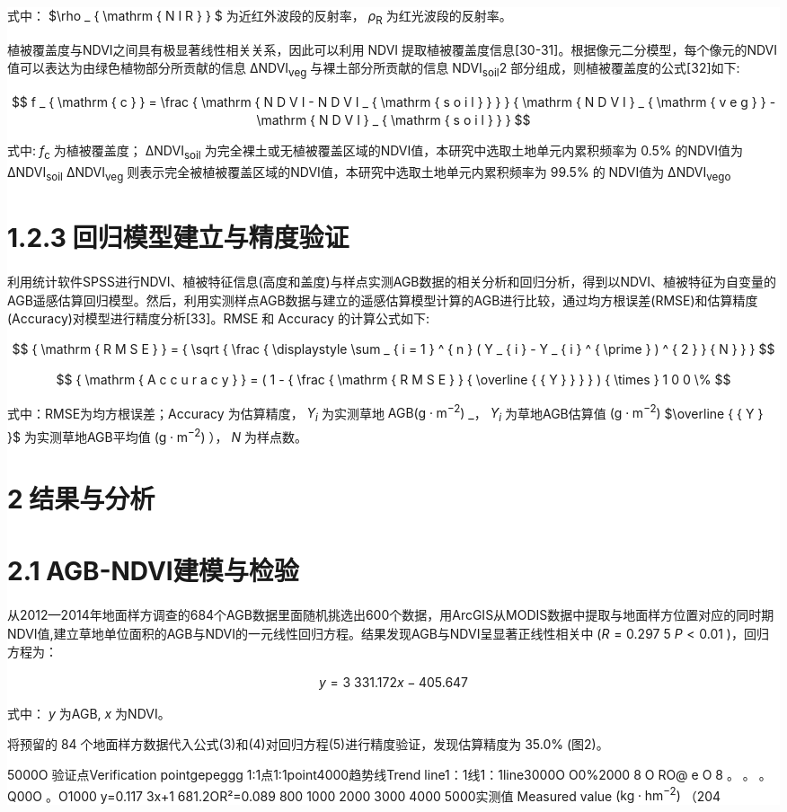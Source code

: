式中： $\rho _ { \mathrm { N I R } } \$ 为近红外波段的反射率， $\rho _ { \mathrm { R } }$ 为红光波段的反射率。

植被覆盖度与NDVI之间具有极显著线性相关关系，因此可以利用 NDVI 提取植被覆盖度信息[30-31]。根据像元二分模型，每个像元的NDVI值可以表达为由绿色植物部分所贡献的信息 $\mathrm { \Delta N D V I _ { v e g } }$ 与裸土部分所贡献的信息 $\mathrm { N D V I } _ { \mathrm { s o i l } } 2$ 部分组成，则植被覆盖度的公式[32]如下:

$$
f _ { \mathrm { c } } = \frac { \mathrm { N D V I - N D V I _ { \mathrm { s o i l } } } } { \mathrm { N D V I } _ { \mathrm { v e g } } - \mathrm { N D V I } _ { \mathrm { s o i l } } }
$$

式中: $f _ { \mathrm { c } }$ 为植被覆盖度； $\mathrm { \Delta N D V I _ { s o i l } }$ 为完全裸土或无植被覆盖区域的NDVI值，本研究中选取土地单元内累积频率为 $0 . 5 \%$ 的NDVI值为 $\mathrm { \Delta N D V I _ { s o i l } }$ $\mathrm { \Delta N D V I _ { v e g } }$ 则表示完全被植被覆盖区域的NDVI值，本研究中选取土地单元内累积频率为 $9 9 . 5 \%$ 的 NDVI值为 $\mathrm { \Delta N D V I _ { v e g o } }$

# 1.2.3 回归模型建立与精度验证

利用统计软件SPSS进行NDVI、植被特征信息(高度和盖度)与样点实测AGB数据的相关分析和回归分析，得到以NDVI、植被特征为自变量的AGB遥感估算回归模型。然后，利用实测样点AGB数据与建立的遥感估算模型计算的AGB进行比较，通过均方根误差(RMSE)和估算精度(Accuracy)对模型进行精度分析[33]。RMSE 和 Accuracy 的计算公式如下:

$$
{ \mathrm { R M S E } } = { \sqrt { \frac { \displaystyle \sum _ { i = 1 } ^ { n } ( Y _ { i } - Y _ { i } ^ { \prime } ) ^ { 2 } } { N } } }
$$

$$
{ \mathrm { A c c u r a c y } } = ( 1 - { \frac { \mathrm { R M S E } } { \overline { { Y } } } } ) { \times } 1 0 0 \%
$$

式中：RMSE为均方根误差；Accuracy 为估算精度， $Y _ { i }$ 为实测草地 $\mathrm { A G B } ( \mathrm { g } \cdot \mathrm { m } ^ { - 2 } )$ _， $Y _ { i }$ 为草地AGB估算值 $( \mathrm { g } \cdot \mathrm { m } ^ { - 2 } )$ $\overline { { Y } }$ 为实测草地AGB平均值 $( \mathrm { g } \cdot \mathrm { m } ^ { - 2 } )$ ）， $N$ 为样点数。

# 2 结果与分析

# 2.1 AGB-NDVI建模与检验

从2012—2014年地面样方调查的684个AGB数据里面随机挑选出600个数据，用ArcGIS从MODIS数据中提取与地面样方位置对应的同时期NDVI值,建立草地单位面积的AGB与NDVI的一元线性回归方程。结果发现AGB与NDVI呈显著正线性相关中 $\scriptstyle { ( R = 0 . 2 9 7 }$ 5 $P { < } 0 . 0 1$ )，回归方程为：

$$
y = 3 \ 3 3 1 . 1 7 2 x - 4 0 5 . 6 4 7
$$

式中： $y$ 为AGB, $x$ 为NDVI。

将预留的 84 个地面样方数据代入公式(3)和(4)对回归方程(5)进行精度验证，发现估算精度为 $3 5 . 0 \%$ (图2)。

5000O 验证点Verification pointgepeggg 1:1点1:1point4000趋势线Trend line1：1线1：1line3000O O0%2000 8 O RO@ e O 8 。 。 。Q00O 。O1000 y=0.117 3x+1 681.2OR²=0.089 800 1000 2000 3000 4000 5000实测值 Measured value $( \mathrm { k g } \cdot \mathrm { h m } ^ { - 2 } )$ （204
